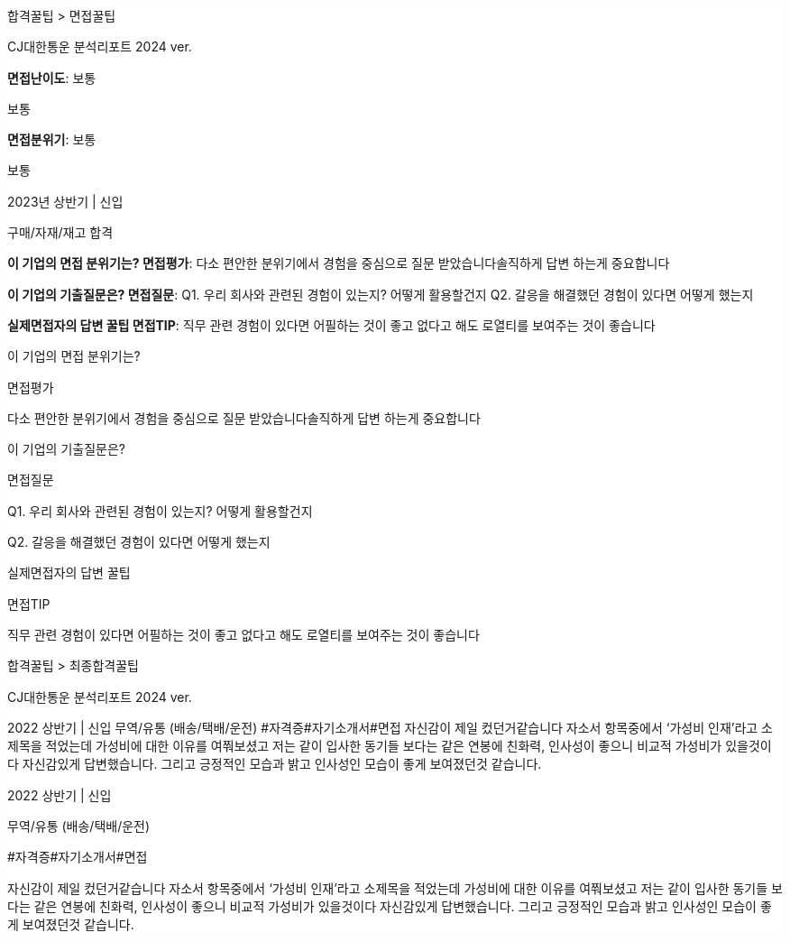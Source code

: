 합격꿀팁 > 면접꿀팁

CJ대한통운 분석리포트 2024 ver.

**면접난이도**: 보통

보통

**면접분위기**: 보통

보통

2023년 상반기 | 신입

구매/자재/재고 합격

**이 기업의 면접 분위기는? 면접평가**: 다소 편안한 분위기에서 경험을 중심으로 질문 받았습니다솔직하게 답변 하는게 중요합니다

**이 기업의 기출질문은? 면접질문**: Q1. 우리 회사와 관련된 경험이 있는지? 어떻게 활용할건지 Q2. 갈응을 해결했던 경험이 있다면 어떻게 했는지

**실제면접자의 답변 꿀팁 면접TIP**: 직무 관련 경험이 있다면 어필하는 것이 좋고 없다고 해도 로열티를 보여주는 것이 좋습니다

이 기업의 면접 분위기는?

면접평가

다소 편안한 분위기에서 경험을 중심으로 질문 받았습니다솔직하게 답변 하는게 중요합니다

이 기업의 기출질문은?

면접질문

Q1. 우리 회사와 관련된 경험이 있는지? 어떻게 활용할건지

Q2. 갈응을 해결했던 경험이 있다면 어떻게 했는지

실제면접자의 답변 꿀팁

면접TIP

직무 관련 경험이 있다면 어필하는 것이 좋고 없다고 해도 로열티를 보여주는 것이 좋습니다

합격꿀팁 > 최종합격꿀팁

CJ대한통운 분석리포트 2024 ver.

2022 상반기 | 신입 무역/유통 (배송/택배/운전) #자격증#자기소개서#면접 
                        자신감이 제일 컸던거같습니다 
자소서 항목중에서 ‘가성비 인재’라고 소제목을 적었는데 가성비에 대한 이유를 여쭤보셨고 저는 같이 입사한 동기들 보다는 같은 연봉에 친화력, 인사성이 좋으니 비교적 가성비가 있을것이다 자신감있게 답변했습니다. 그리고 긍정적인 모습과 밝고 인사성인 모습이 좋게 보여졌던것 같습니다.

2022 상반기 | 신입

무역/유통 (배송/택배/운전)

#자격증#자기소개서#면접

자신감이 제일 컸던거같습니다 
자소서 항목중에서 ‘가성비 인재’라고 소제목을 적었는데 가성비에 대한 이유를 여쭤보셨고 저는 같이 입사한 동기들 보다는 같은 연봉에 친화력, 인사성이 좋으니 비교적 가성비가 있을것이다 자신감있게 답변했습니다. 그리고 긍정적인 모습과 밝고 인사성인 모습이 좋게 보여졌던것 같습니다.

